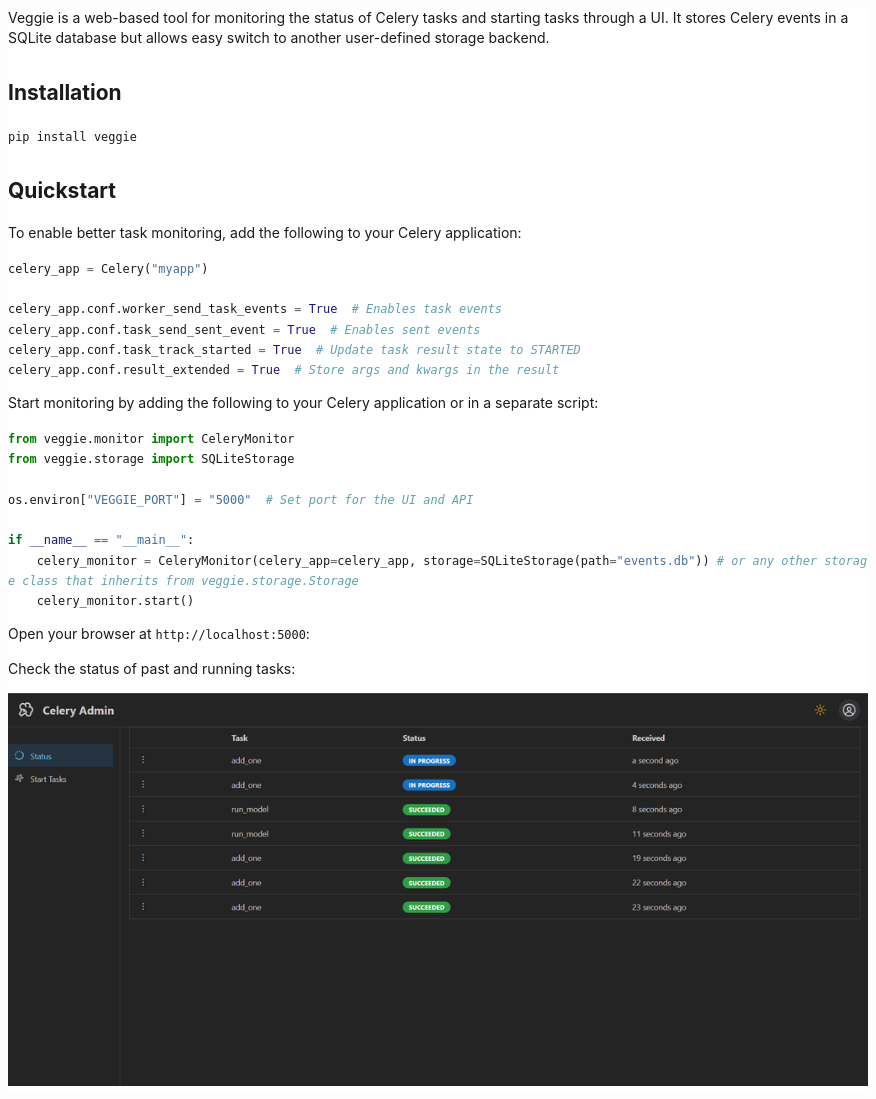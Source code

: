 Veggie is a web-based tool for monitoring the status of Celery tasks and starting tasks through a UI. It stores Celery events in a SQLite database but allows easy switch to another user-defined storage backend.

## Installation
```bash
pip install veggie
```

## Quickstart
To enable better task monitoring, add the following to your Celery application:
```python
celery_app = Celery("myapp")

celery_app.conf.worker_send_task_events = True  # Enables task events
celery_app.conf.task_send_sent_event = True  # Enables sent events
celery_app.conf.task_track_started = True  # Update task result state to STARTED
celery_app.conf.result_extended = True  # Store args and kwargs in the result
```

Start monitoring by adding the following to your Celery application or in a separate script:
```python
from veggie.monitor import CeleryMonitor
from veggie.storage import SQLiteStorage

os.environ["VEGGIE_PORT"] = "5000"  # Set port for the UI and API

if __name__ == "__main__":
    celery_monitor = CeleryMonitor(celery_app=celery_app, storage=SQLiteStorage(path="events.db")) # or any other storage class that inherits from veggie.storage.Storage
    celery_monitor.start()
```

Open your browser at `http://localhost:5000`:

Check the status of past and running tasks:
<p align="center">
    <img src="https://raw.githubusercontent.com/tsitsimis/veggie/refs/heads/main/assets/status.png" width="100%"/>
</p>
